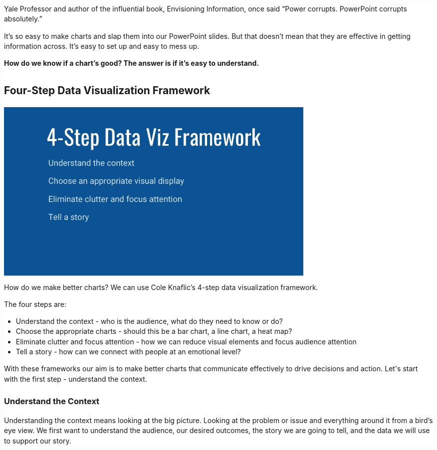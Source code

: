 Yale Professor and author of the influential book, Envisioning Information, once said “Power corrupts. PowerPoint corrupts absolutely.”

It’s so easy to make charts and slap them into our PowerPoint slides. But that doesn’t mean that they are effective in getting information across. It’s easy to set up and easy to mess up. 

**How do we know if a chart’s good? The answer is if it’s easy to understand.**

## Four-Step Data Visualization Framework

<img src='media/Slide19.jpeg' width='600' align='center'>

How do we make better charts? We can use Cole Knaflic’s 4-step data visualization framework. 

The four steps are:

* Understand the context - who is the audience, what do they need to know or do?
* Choose the appropriate charts - should this be a bar chart, a line chart, a heat map?
* Eliminate clutter and focus attention - how we can reduce visual elements and focus audience attention
* Tell a story - how can we connect with people at an emotional level?

With these frameworks our aim is to make better charts that communicate effectively to drive decisions and action. Let's start with the first step - understand the context.

### Understand the Context

Understanding the context means looking at the big picture. Looking at the problem or issue and everything around it from a bird’s eye view. We first want to understand the audience, our desired outcomes, the story we are going to tell, and the data we will use to support our story.
